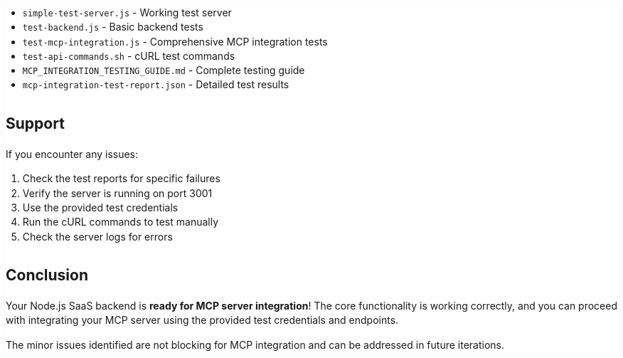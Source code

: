 - `simple-test-server.js` - Working test server
- `test-backend.js` - Basic backend tests
- `test-mcp-integration.js` - Comprehensive MCP integration tests
- `test-api-commands.sh` - cURL test commands
- `MCP_INTEGRATION_TESTING_GUIDE.md` - Complete testing guide
- `mcp-integration-test-report.json` - Detailed test results

## Support

If you encounter any issues:

1. Check the test reports for specific failures
2. Verify the server is running on port 3001
3. Use the provided test credentials
4. Run the cURL commands to test manually
5. Check the server logs for errors

## Conclusion

Your Node.js SaaS backend is **ready for MCP server integration**! The core functionality is working correctly, and you can proceed with integrating your MCP server using the provided test credentials and endpoints.

The minor issues identified are not blocking for MCP integration and can be addressed in future iterations.

